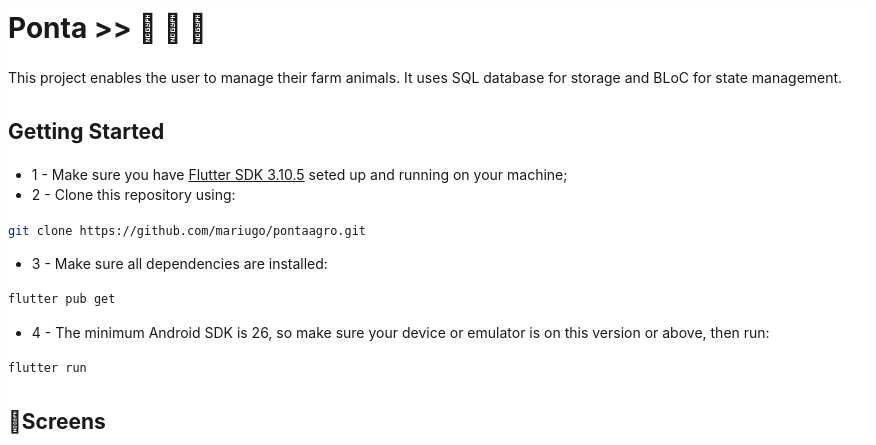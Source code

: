 # Ponta >> 🤠 🚜 🐄

This project enables the user to manage their farm animals. It uses SQL database for storage and BLoC for state management.

## Getting Started

- 1 - Make sure you have [Flutter SDK 3.10.5](https://flutter.dev/) seted up and running on your machine;
- 2 - Clone this repository using:
```bash
git clone https://github.com/mariugo/pontaagro.git
```
- 3 - Make sure all dependencies are installed:
```bash
flutter pub get
```
- 4 - The minimum Android SDK is 26, so make sure your device or emulator is on this version or above, then run:
```bash
flutter run
```
## 📱Screens
<div align="center">